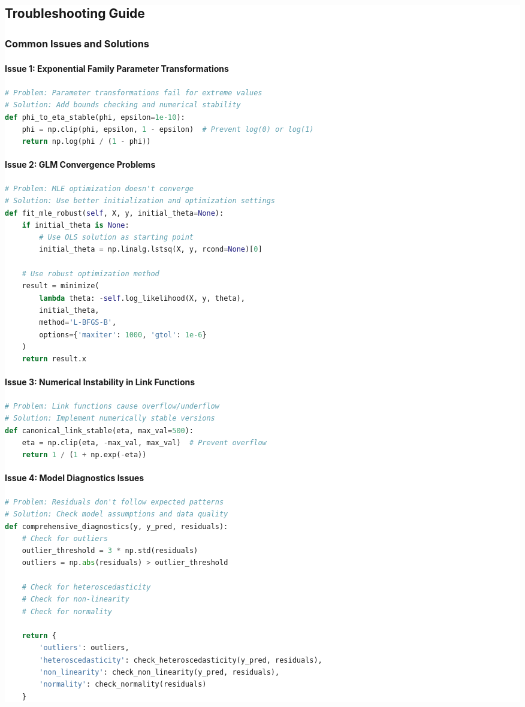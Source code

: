 ## Troubleshooting Guide

### Common Issues and Solutions

#### Issue 1: Exponential Family Parameter Transformations
```python
# Problem: Parameter transformations fail for extreme values
# Solution: Add bounds checking and numerical stability
def phi_to_eta_stable(phi, epsilon=1e-10):
    phi = np.clip(phi, epsilon, 1 - epsilon)  # Prevent log(0) or log(1)
    return np.log(phi / (1 - phi))
```

#### Issue 2: GLM Convergence Problems
```python
# Problem: MLE optimization doesn't converge
# Solution: Use better initialization and optimization settings
def fit_mle_robust(self, X, y, initial_theta=None):
    if initial_theta is None:
        # Use OLS solution as starting point
        initial_theta = np.linalg.lstsq(X, y, rcond=None)[0]
    
    # Use robust optimization method
    result = minimize(
        lambda theta: -self.log_likelihood(X, y, theta),
        initial_theta,
        method='L-BFGS-B',
        options={'maxiter': 1000, 'gtol': 1e-6}
    )
    return result.x
```

#### Issue 3: Numerical Instability in Link Functions
```python
# Problem: Link functions cause overflow/underflow
# Solution: Implement numerically stable versions
def canonical_link_stable(eta, max_val=500):
    eta = np.clip(eta, -max_val, max_val)  # Prevent overflow
    return 1 / (1 + np.exp(-eta))
```

#### Issue 4: Model Diagnostics Issues
```python
# Problem: Residuals don't follow expected patterns
# Solution: Check model assumptions and data quality
def comprehensive_diagnostics(y, y_pred, residuals):
    # Check for outliers
    outlier_threshold = 3 * np.std(residuals)
    outliers = np.abs(residuals) > outlier_threshold
    
    # Check for heteroscedasticity
    # Check for non-linearity
    # Check for normality
    
    return {
        'outliers': outliers,
        'heteroscedasticity': check_heteroscedasticity(y_pred, residuals),
        'non_linearity': check_non_linearity(y_pred, residuals),
        'normality': check_normality(residuals)
    }
```
